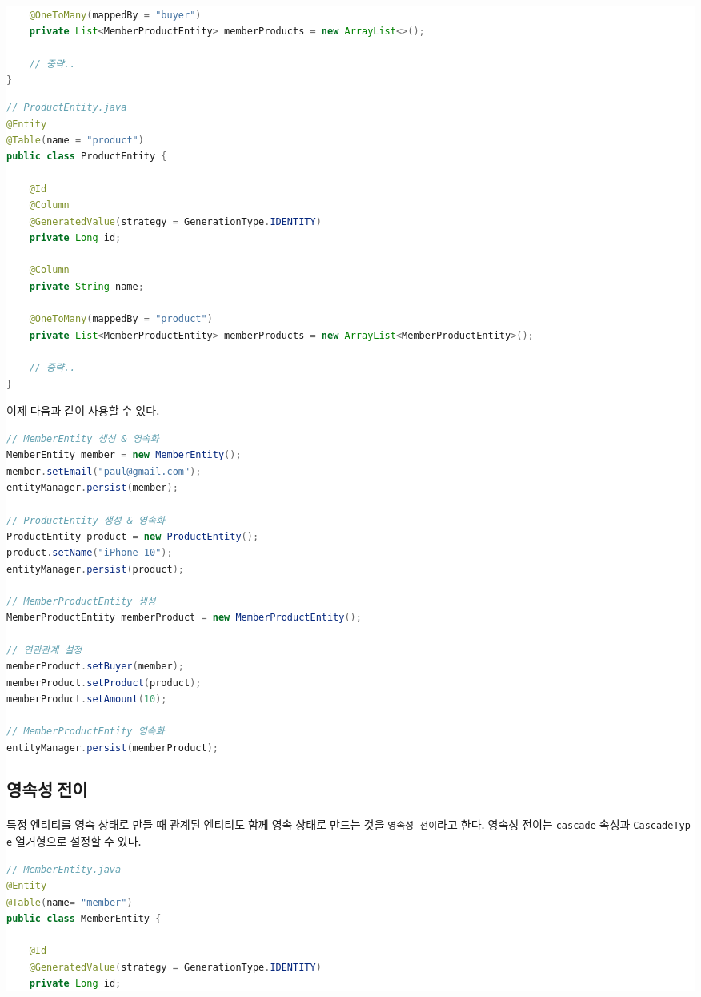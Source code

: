 ``` java {14}
    @OneToMany(mappedBy = "buyer")
    private List<MemberProductEntity> memberProducts = new ArrayList<>();

    // 중략..
}
```
``` java {14}
// ProductEntity.java
@Entity
@Table(name = "product")
public class ProductEntity {

    @Id
    @Column
    @GeneratedValue(strategy = GenerationType.IDENTITY)
    private Long id;

    @Column
    private String name;

    @OneToMany(mappedBy = "product")
    private List<MemberProductEntity> memberProducts = new ArrayList<MemberProductEntity>();

    // 중략..
}
```
이제 다음과 같이 사용할 수 있다.
``` java
// MemberEntity 생성 & 영속화
MemberEntity member = new MemberEntity();
member.setEmail("paul@gmail.com");
entityManager.persist(member);

// ProductEntity 생성 & 영속화
ProductEntity product = new ProductEntity();
product.setName("iPhone 10");
entityManager.persist(product);

// MemberProductEntity 생성 
MemberProductEntity memberProduct = new MemberProductEntity();

// 연관관계 설정
memberProduct.setBuyer(member);
memberProduct.setProduct(product);
memberProduct.setAmount(10);

// MemberProductEntity 영속화
entityManager.persist(memberProduct);
```

## 영속성 전이
특정 엔티티를 영속 상태로 만들 때 관계된 엔티티도 함께 영속 상태로 만드는 것을 `영속성 전이`라고 한다. 영속성 전이는 `cascade` 속성과 `CascadeType` 열거형으로 설정할 수 있다.
``` java {16}
// MemberEntity.java
@Entity
@Table(name= "member")
public class MemberEntity {

    @Id
    @GeneratedValue(strategy = GenerationType.IDENTITY)
    private Long id;

```